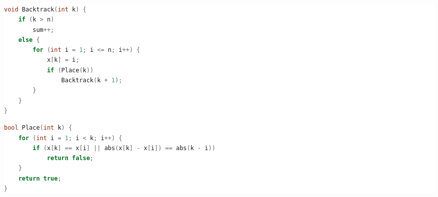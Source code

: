 ```cpp
void Backtrack(int k) {
    if (k > n)
        sum++;
    else {
        for (int i = 1; i <= n; i++) {
            x[k] = i;
            if (Place(k))
                Backtrack(k + 1);
        }
    }
}
```

```cpp
bool Place(int k) {
    for (int i = 1; i < k; i++) {
        if (x[k] == x[i] || abs(x[k] - x[i]) == abs(k - i))
            return false;
    }
    return true;
}
```